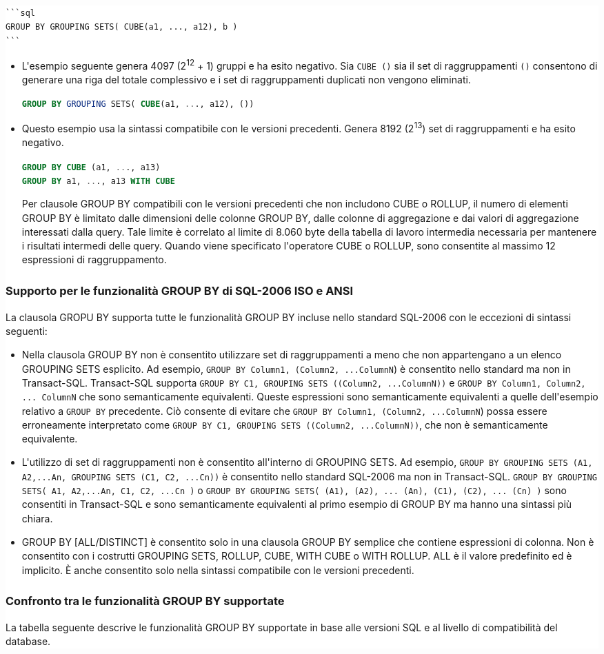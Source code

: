     ```sql
    GROUP BY GROUPING SETS( CUBE(a1, ..., a12), b )  
    ```  
  
-   L'esempio seguente genera 4097 (2<sup>12</sup> + 1) gruppi e ha esito negativo. Sia `CUBE ()` sia il set di raggruppamenti `()` consentono di generare una riga del totale complessivo e i set di raggruppamenti duplicati non vengono eliminati.  
  
    ```sql
    GROUP BY GROUPING SETS( CUBE(a1, ..., a12), ())  
    ```  

-   Questo esempio usa la sintassi compatibile con le versioni precedenti. Genera 8192 (2<sup>13</sup>) set di raggruppamenti e ha esito negativo.  
  
    ```sql
    GROUP BY CUBE (a1, ..., a13)   
    GROUP BY a1, ..., a13 WITH CUBE   
    ```    
    Per clausole GROUP BY compatibili con le versioni precedenti che non includono CUBE o ROLLUP, il numero di elementi GROUP BY è limitato dalle dimensioni delle colonne GROUP BY, dalle colonne di aggregazione e dai valori di aggregazione interessati dalla query. Tale limite è correlato al limite di 8.060 byte della tabella di lavoro intermedia necessaria per mantenere i risultati intermedi delle query. Quando viene specificato l'operatore CUBE o ROLLUP, sono consentite al massimo 12 espressioni di raggruppamento.

### <a name="support-for-iso-and-ansi-sql-2006-group-by-features"></a>Supporto per le funzionalità GROUP BY di SQL-2006 ISO e ANSI

La clausola GROPU BY supporta tutte le funzionalità GROUP BY incluse nello standard SQL-2006 con le eccezioni di sintassi seguenti:  
  
-   Nella clausola GROUP BY non è consentito utilizzare set di raggruppamenti a meno che non appartengano a un elenco GROUPING SETS esplicito. Ad esempio, `GROUP BY Column1, (Column2, ...ColumnN`) è consentito nello standard ma non in Transact-SQL.  Transact-SQL supporta `GROUP BY C1, GROUPING SETS ((Column2, ...ColumnN))` e `GROUP BY Column1, Column2, ... ColumnN` che sono semanticamente equivalenti. Queste espressioni sono semanticamente equivalenti a quelle dell'esempio relativo a `GROUP BY` precedente. Ciò consente di evitare che `GROUP BY Column1, (Column2, ...ColumnN`) possa essere erroneamente interpretato come `GROUP BY C1, GROUPING SETS ((Column2, ...ColumnN))`, che non è semanticamente equivalente.  
  
-   L'utilizzo di set di raggruppamenti non è consentito all'interno di GROUPING SETS. Ad esempio, `GROUP BY GROUPING SETS (A1, A2,...An, GROUPING SETS (C1, C2, ...Cn))` è consentito nello standard SQL-2006 ma non in Transact-SQL. `GROUP BY GROUPING SETS( A1, A2,...An, C1, C2, ...Cn )` o `GROUP BY GROUPING SETS( (A1), (A2), ... (An), (C1), (C2), ... (Cn) )` sono consentiti in Transact-SQL e sono semanticamente equivalenti al primo esempio di GROUP BY ma hanno una sintassi più chiara.  
  
-   GROUP BY [ALL/DISTINCT] è consentito solo in una clausola GROUP BY semplice che contiene espressioni di colonna. Non è consentito con i costrutti GROUPING SETS, ROLLUP, CUBE, WITH CUBE o WITH ROLLUP. ALL è il valore predefinito ed è implicito. È anche consentito solo nella sintassi compatibile con le versioni precedenti.
  
### <a name="comparison-of-supported-group-by-features"></a>Confronto tra le funzionalità GROUP BY supportate  
 La tabella seguente descrive le funzionalità GROUP BY supportate in base alle versioni SQL e al livello di compatibilità del database.  
  